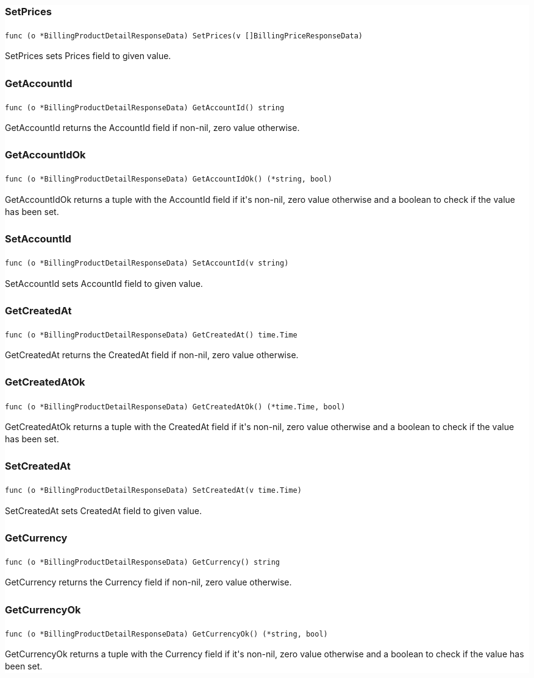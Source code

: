 ### SetPrices

`func (o *BillingProductDetailResponseData) SetPrices(v []BillingPriceResponseData)`

SetPrices sets Prices field to given value.


### GetAccountId

`func (o *BillingProductDetailResponseData) GetAccountId() string`

GetAccountId returns the AccountId field if non-nil, zero value otherwise.

### GetAccountIdOk

`func (o *BillingProductDetailResponseData) GetAccountIdOk() (*string, bool)`

GetAccountIdOk returns a tuple with the AccountId field if it's non-nil, zero value otherwise
and a boolean to check if the value has been set.

### SetAccountId

`func (o *BillingProductDetailResponseData) SetAccountId(v string)`

SetAccountId sets AccountId field to given value.


### GetCreatedAt

`func (o *BillingProductDetailResponseData) GetCreatedAt() time.Time`

GetCreatedAt returns the CreatedAt field if non-nil, zero value otherwise.

### GetCreatedAtOk

`func (o *BillingProductDetailResponseData) GetCreatedAtOk() (*time.Time, bool)`

GetCreatedAtOk returns a tuple with the CreatedAt field if it's non-nil, zero value otherwise
and a boolean to check if the value has been set.

### SetCreatedAt

`func (o *BillingProductDetailResponseData) SetCreatedAt(v time.Time)`

SetCreatedAt sets CreatedAt field to given value.


### GetCurrency

`func (o *BillingProductDetailResponseData) GetCurrency() string`

GetCurrency returns the Currency field if non-nil, zero value otherwise.

### GetCurrencyOk

`func (o *BillingProductDetailResponseData) GetCurrencyOk() (*string, bool)`

GetCurrencyOk returns a tuple with the Currency field if it's non-nil, zero value otherwise
and a boolean to check if the value has been set.
